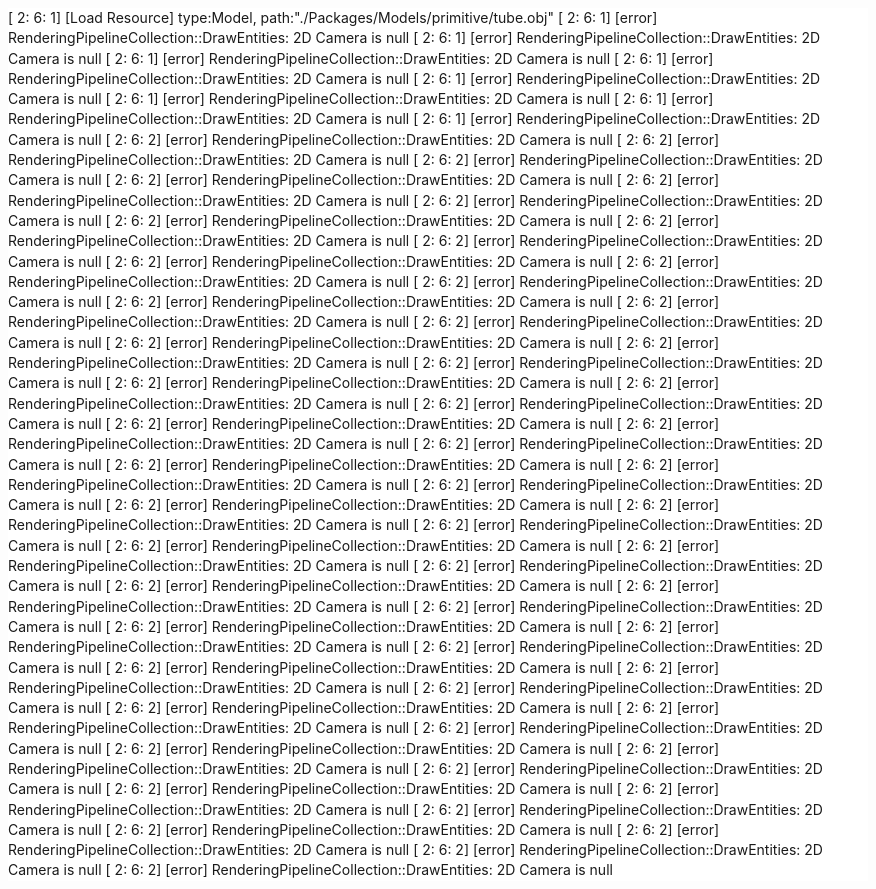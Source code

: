  [ 2: 6: 1] [Load Resource] type:Model, path:"./Packages/Models/primitive/tube.obj"
 [ 2: 6: 1] [error] RenderingPipelineCollection::DrawEntities: 2D Camera is null
 [ 2: 6: 1] [error] RenderingPipelineCollection::DrawEntities: 2D Camera is null
 [ 2: 6: 1] [error] RenderingPipelineCollection::DrawEntities: 2D Camera is null
 [ 2: 6: 1] [error] RenderingPipelineCollection::DrawEntities: 2D Camera is null
 [ 2: 6: 1] [error] RenderingPipelineCollection::DrawEntities: 2D Camera is null
 [ 2: 6: 1] [error] RenderingPipelineCollection::DrawEntities: 2D Camera is null
 [ 2: 6: 1] [error] RenderingPipelineCollection::DrawEntities: 2D Camera is null
 [ 2: 6: 1] [error] RenderingPipelineCollection::DrawEntities: 2D Camera is null
 [ 2: 6: 2] [error] RenderingPipelineCollection::DrawEntities: 2D Camera is null
 [ 2: 6: 2] [error] RenderingPipelineCollection::DrawEntities: 2D Camera is null
 [ 2: 6: 2] [error] RenderingPipelineCollection::DrawEntities: 2D Camera is null
 [ 2: 6: 2] [error] RenderingPipelineCollection::DrawEntities: 2D Camera is null
 [ 2: 6: 2] [error] RenderingPipelineCollection::DrawEntities: 2D Camera is null
 [ 2: 6: 2] [error] RenderingPipelineCollection::DrawEntities: 2D Camera is null
 [ 2: 6: 2] [error] RenderingPipelineCollection::DrawEntities: 2D Camera is null
 [ 2: 6: 2] [error] RenderingPipelineCollection::DrawEntities: 2D Camera is null
 [ 2: 6: 2] [error] RenderingPipelineCollection::DrawEntities: 2D Camera is null
 [ 2: 6: 2] [error] RenderingPipelineCollection::DrawEntities: 2D Camera is null
 [ 2: 6: 2] [error] RenderingPipelineCollection::DrawEntities: 2D Camera is null
 [ 2: 6: 2] [error] RenderingPipelineCollection::DrawEntities: 2D Camera is null
 [ 2: 6: 2] [error] RenderingPipelineCollection::DrawEntities: 2D Camera is null
 [ 2: 6: 2] [error] RenderingPipelineCollection::DrawEntities: 2D Camera is null
 [ 2: 6: 2] [error] RenderingPipelineCollection::DrawEntities: 2D Camera is null
 [ 2: 6: 2] [error] RenderingPipelineCollection::DrawEntities: 2D Camera is null
 [ 2: 6: 2] [error] RenderingPipelineCollection::DrawEntities: 2D Camera is null
 [ 2: 6: 2] [error] RenderingPipelineCollection::DrawEntities: 2D Camera is null
 [ 2: 6: 2] [error] RenderingPipelineCollection::DrawEntities: 2D Camera is null
 [ 2: 6: 2] [error] RenderingPipelineCollection::DrawEntities: 2D Camera is null
 [ 2: 6: 2] [error] RenderingPipelineCollection::DrawEntities: 2D Camera is null
 [ 2: 6: 2] [error] RenderingPipelineCollection::DrawEntities: 2D Camera is null
 [ 2: 6: 2] [error] RenderingPipelineCollection::DrawEntities: 2D Camera is null
 [ 2: 6: 2] [error] RenderingPipelineCollection::DrawEntities: 2D Camera is null
 [ 2: 6: 2] [error] RenderingPipelineCollection::DrawEntities: 2D Camera is null
 [ 2: 6: 2] [error] RenderingPipelineCollection::DrawEntities: 2D Camera is null
 [ 2: 6: 2] [error] RenderingPipelineCollection::DrawEntities: 2D Camera is null
 [ 2: 6: 2] [error] RenderingPipelineCollection::DrawEntities: 2D Camera is null
 [ 2: 6: 2] [error] RenderingPipelineCollection::DrawEntities: 2D Camera is null
 [ 2: 6: 2] [error] RenderingPipelineCollection::DrawEntities: 2D Camera is null
 [ 2: 6: 2] [error] RenderingPipelineCollection::DrawEntities: 2D Camera is null
 [ 2: 6: 2] [error] RenderingPipelineCollection::DrawEntities: 2D Camera is null
 [ 2: 6: 2] [error] RenderingPipelineCollection::DrawEntities: 2D Camera is null
 [ 2: 6: 2] [error] RenderingPipelineCollection::DrawEntities: 2D Camera is null
 [ 2: 6: 2] [error] RenderingPipelineCollection::DrawEntities: 2D Camera is null
 [ 2: 6: 2] [error] RenderingPipelineCollection::DrawEntities: 2D Camera is null
 [ 2: 6: 2] [error] RenderingPipelineCollection::DrawEntities: 2D Camera is null
 [ 2: 6: 2] [error] RenderingPipelineCollection::DrawEntities: 2D Camera is null
 [ 2: 6: 2] [error] RenderingPipelineCollection::DrawEntities: 2D Camera is null
 [ 2: 6: 2] [error] RenderingPipelineCollection::DrawEntities: 2D Camera is null
 [ 2: 6: 2] [error] RenderingPipelineCollection::DrawEntities: 2D Camera is null
 [ 2: 6: 2] [error] RenderingPipelineCollection::DrawEntities: 2D Camera is null
 [ 2: 6: 2] [error] RenderingPipelineCollection::DrawEntities: 2D Camera is null
 [ 2: 6: 2] [error] RenderingPipelineCollection::DrawEntities: 2D Camera is null
 [ 2: 6: 2] [error] RenderingPipelineCollection::DrawEntities: 2D Camera is null
 [ 2: 6: 2] [error] RenderingPipelineCollection::DrawEntities: 2D Camera is null
 [ 2: 6: 2] [error] RenderingPipelineCollection::DrawEntities: 2D Camera is null
 [ 2: 6: 2] [error] RenderingPipelineCollection::DrawEntities: 2D Camera is null
 [ 2: 6: 2] [error] RenderingPipelineCollection::DrawEntities: 2D Camera is null
 [ 2: 6: 2] [error] RenderingPipelineCollection::DrawEntities: 2D Camera is null
 [ 2: 6: 2] [error] RenderingPipelineCollection::DrawEntities: 2D Camera is null
 [ 2: 6: 2] [error] RenderingPipelineCollection::DrawEntities: 2D Camera is null
 [ 2: 6: 2] [error] RenderingPipelineCollection::DrawEntities: 2D Camera is null
 [ 2: 6: 2] [error] RenderingPipelineCollection::DrawEntities: 2D Camera is null
 [ 2: 6: 2] [error] RenderingPipelineCollection::DrawEntities: 2D Camera is null